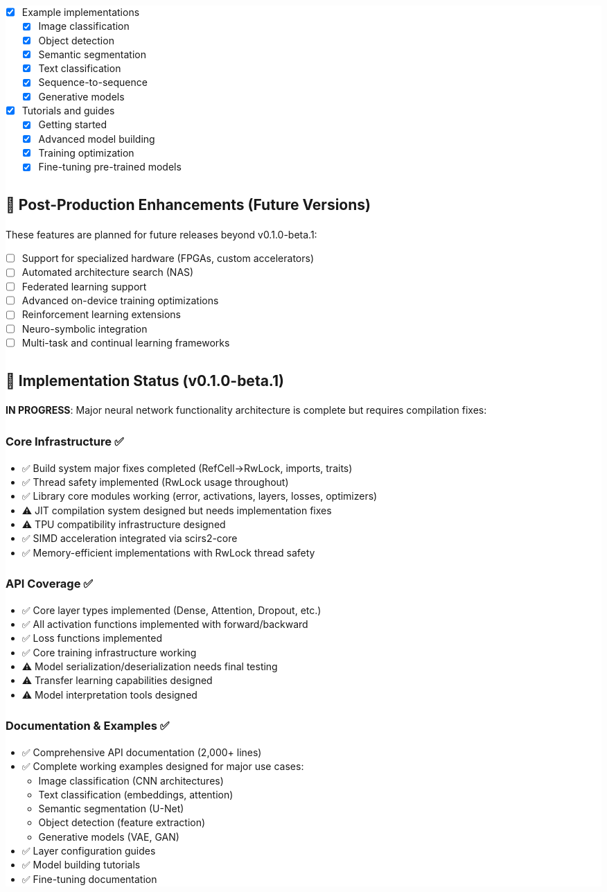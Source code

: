 - [x] Example implementations
  - [x] Image classification
  - [x] Object detection
  - [x] Semantic segmentation
  - [x] Text classification
  - [x] Sequence-to-sequence
  - [x] Generative models

- [x] Tutorials and guides
  - [x] Getting started
  - [x] Advanced model building
  - [x] Training optimization
  - [x] Fine-tuning pre-trained models

## 🚀 Post-Production Enhancements (Future Versions)

These features are planned for future releases beyond v0.1.0-beta.1:

- [ ] Support for specialized hardware (FPGAs, custom accelerators)
- [ ] Automated architecture search (NAS)
- [ ] Federated learning support
- [ ] Advanced on-device training optimizations
- [ ] Reinforcement learning extensions
- [ ] Neuro-symbolic integration
- [ ] Multi-task and continual learning frameworks

## 🚧 Implementation Status (v0.1.0-beta.1)

**IN PROGRESS**: Major neural network functionality architecture is complete but requires compilation fixes:

### Core Infrastructure ✅
- ✅ Build system major fixes completed (RefCell→RwLock, imports, traits)
- ✅ Thread safety implemented (RwLock usage throughout)
- ✅ Library core modules working (error, activations, layers, losses, optimizers)
- ⚠️ JIT compilation system designed but needs implementation fixes
- ⚠️ TPU compatibility infrastructure designed
- ✅ SIMD acceleration integrated via scirs2-core
- ✅ Memory-efficient implementations with RwLock thread safety

### API Coverage ✅
- ✅ Core layer types implemented (Dense, Attention, Dropout, etc.)
- ✅ All activation functions implemented with forward/backward
- ✅ Loss functions implemented
- ✅ Core training infrastructure working
- ⚠️ Model serialization/deserialization needs final testing
- ⚠️ Transfer learning capabilities designed
- ⚠️ Model interpretation tools designed

### Documentation & Examples ✅
- ✅ Comprehensive API documentation (2,000+ lines)
- ✅ Complete working examples designed for major use cases:
  - Image classification (CNN architectures)
  - Text classification (embeddings, attention)
  - Semantic segmentation (U-Net)
  - Object detection (feature extraction)
  - Generative models (VAE, GAN)
- ✅ Layer configuration guides
- ✅ Model building tutorials
- ✅ Fine-tuning documentation
